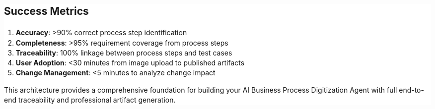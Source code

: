 ## Success Metrics

1. **Accuracy**: >90% correct process step identification
2. **Completeness**: >95% requirement coverage from process steps
3. **Traceability**: 100% linkage between process steps and test cases
4. **User Adoption**: <30 minutes from image upload to published artifacts
5. **Change Management**: <5 minutes to analyze change impact

This architecture provides a comprehensive foundation for building your AI Business Process Digitization Agent with full end-to-end traceability and professional artifact generation.

